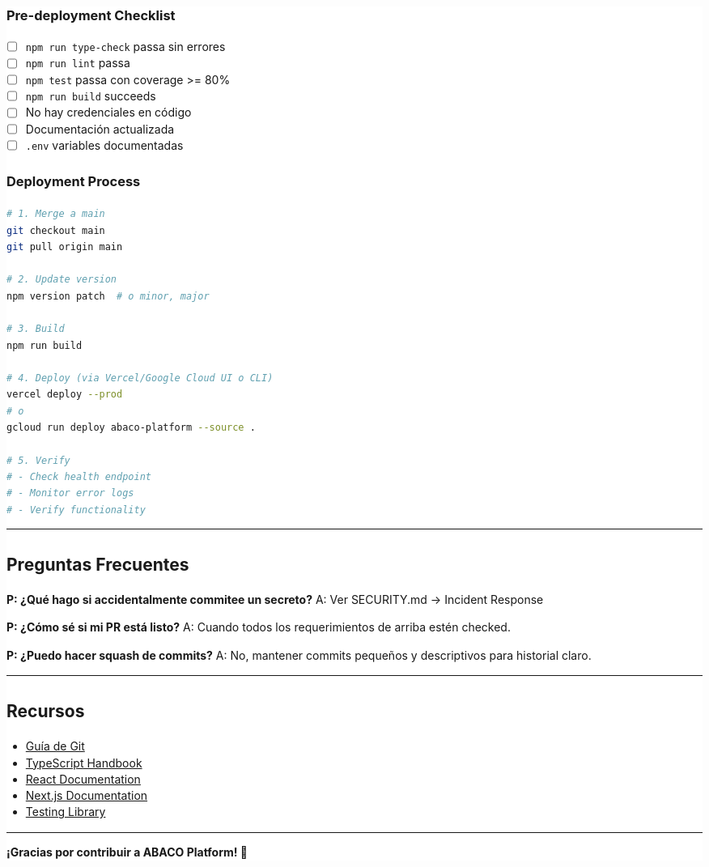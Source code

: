 ### Pre-deployment Checklist

- [ ] `npm run type-check` passa sin errores
- [ ] `npm run lint` passa
- [ ] `npm test` passa con coverage >= 80%
- [ ] `npm run build` succeeds
- [ ] No hay credenciales en código
- [ ] Documentación actualizada
- [ ] `.env` variables documentadas

### Deployment Process

```bash
# 1. Merge a main
git checkout main
git pull origin main

# 2. Update version
npm version patch  # o minor, major

# 3. Build
npm run build

# 4. Deploy (via Vercel/Google Cloud UI o CLI)
vercel deploy --prod
# o
gcloud run deploy abaco-platform --source .

# 5. Verify
# - Check health endpoint
# - Monitor error logs
# - Verify functionality
```

---

## Preguntas Frecuentes

**P: ¿Qué hago si accidentalmente commitee un secreto?**
A: Ver SECURITY.md → Incident Response

**P: ¿Cómo sé si mi PR está listo?**
A: Cuando todos los requerimientos de arriba estén checked.

**P: ¿Puedo hacer squash de commits?**
A: No, mantener commits pequeños y descriptivos para historial claro.

---

## Recursos

- [Guía de Git](https://git-scm.com/book/en/v2)
- [TypeScript Handbook](https://www.typescriptlang.org/docs/)
- [React Documentation](https://react.dev)
- [Next.js Documentation](https://nextjs.org/docs)
- [Testing Library](https://testing-library.com/docs/)

---

**¡Gracias por contribuir a ABACO Platform! 🎉**